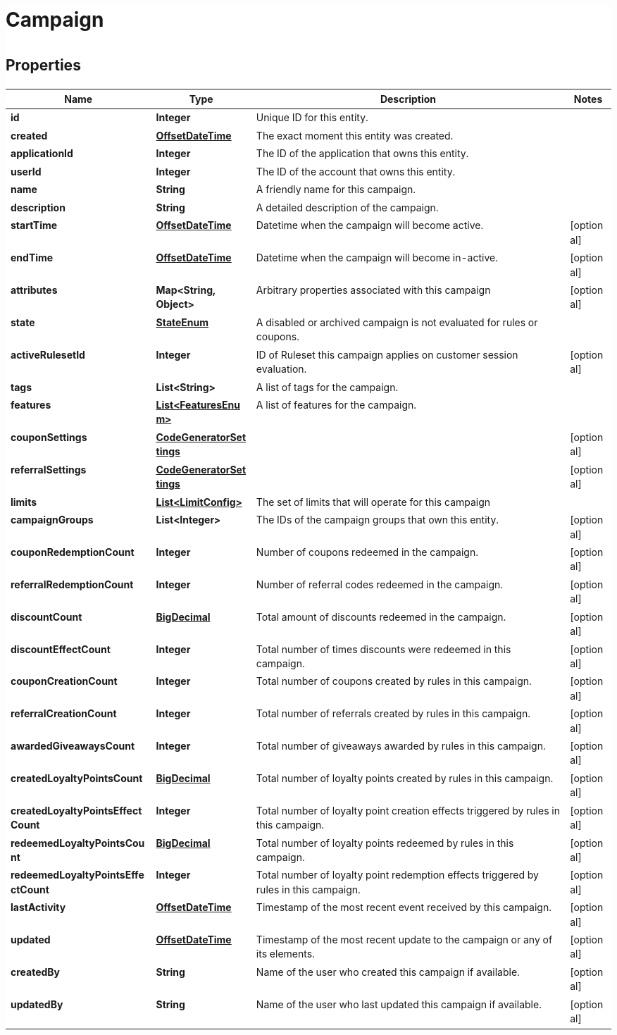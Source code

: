

# Campaign

## Properties

Name | Type | Description | Notes
------------ | ------------- | ------------- | -------------
**id** | **Integer** | Unique ID for this entity. | 
**created** | [**OffsetDateTime**](OffsetDateTime.md) | The exact moment this entity was created. | 
**applicationId** | **Integer** | The ID of the application that owns this entity. | 
**userId** | **Integer** | The ID of the account that owns this entity. | 
**name** | **String** | A friendly name for this campaign. | 
**description** | **String** | A detailed description of the campaign. | 
**startTime** | [**OffsetDateTime**](OffsetDateTime.md) | Datetime when the campaign will become active. |  [optional]
**endTime** | [**OffsetDateTime**](OffsetDateTime.md) | Datetime when the campaign will become in-active. |  [optional]
**attributes** | **Map&lt;String, Object&gt;** | Arbitrary properties associated with this campaign |  [optional]
**state** | [**StateEnum**](#StateEnum) | A disabled or archived campaign is not evaluated for rules or coupons.  | 
**activeRulesetId** | **Integer** | ID of Ruleset this campaign applies on customer session evaluation. |  [optional]
**tags** | **List&lt;String&gt;** | A list of tags for the campaign. | 
**features** | [**List&lt;FeaturesEnum&gt;**](#List&lt;FeaturesEnum&gt;) | A list of features for the campaign. | 
**couponSettings** | [**CodeGeneratorSettings**](CodeGeneratorSettings.md) |  |  [optional]
**referralSettings** | [**CodeGeneratorSettings**](CodeGeneratorSettings.md) |  |  [optional]
**limits** | [**List&lt;LimitConfig&gt;**](LimitConfig.md) | The set of limits that will operate for this campaign | 
**campaignGroups** | **List&lt;Integer&gt;** | The IDs of the campaign groups that own this entity. |  [optional]
**couponRedemptionCount** | **Integer** | Number of coupons redeemed in the campaign. |  [optional]
**referralRedemptionCount** | **Integer** | Number of referral codes redeemed in the campaign. |  [optional]
**discountCount** | [**BigDecimal**](BigDecimal.md) | Total amount of discounts redeemed in the campaign. |  [optional]
**discountEffectCount** | **Integer** | Total number of times discounts were redeemed in this campaign. |  [optional]
**couponCreationCount** | **Integer** | Total number of coupons created by rules in this campaign. |  [optional]
**referralCreationCount** | **Integer** | Total number of referrals created by rules in this campaign. |  [optional]
**awardedGiveawaysCount** | **Integer** | Total number of giveaways awarded by rules in this campaign. |  [optional]
**createdLoyaltyPointsCount** | [**BigDecimal**](BigDecimal.md) | Total number of loyalty points created by rules in this campaign. |  [optional]
**createdLoyaltyPointsEffectCount** | **Integer** | Total number of loyalty point creation effects triggered by rules in this campaign. |  [optional]
**redeemedLoyaltyPointsCount** | [**BigDecimal**](BigDecimal.md) | Total number of loyalty points redeemed by rules in this campaign. |  [optional]
**redeemedLoyaltyPointsEffectCount** | **Integer** | Total number of loyalty point redemption effects triggered by rules in this campaign. |  [optional]
**lastActivity** | [**OffsetDateTime**](OffsetDateTime.md) | Timestamp of the most recent event received by this campaign. |  [optional]
**updated** | [**OffsetDateTime**](OffsetDateTime.md) | Timestamp of the most recent update to the campaign or any of its elements. |  [optional]
**createdBy** | **String** | Name of the user who created this campaign if available. |  [optional]
**updatedBy** | **String** | Name of the user who last updated this campaign if available. |  [optional]
